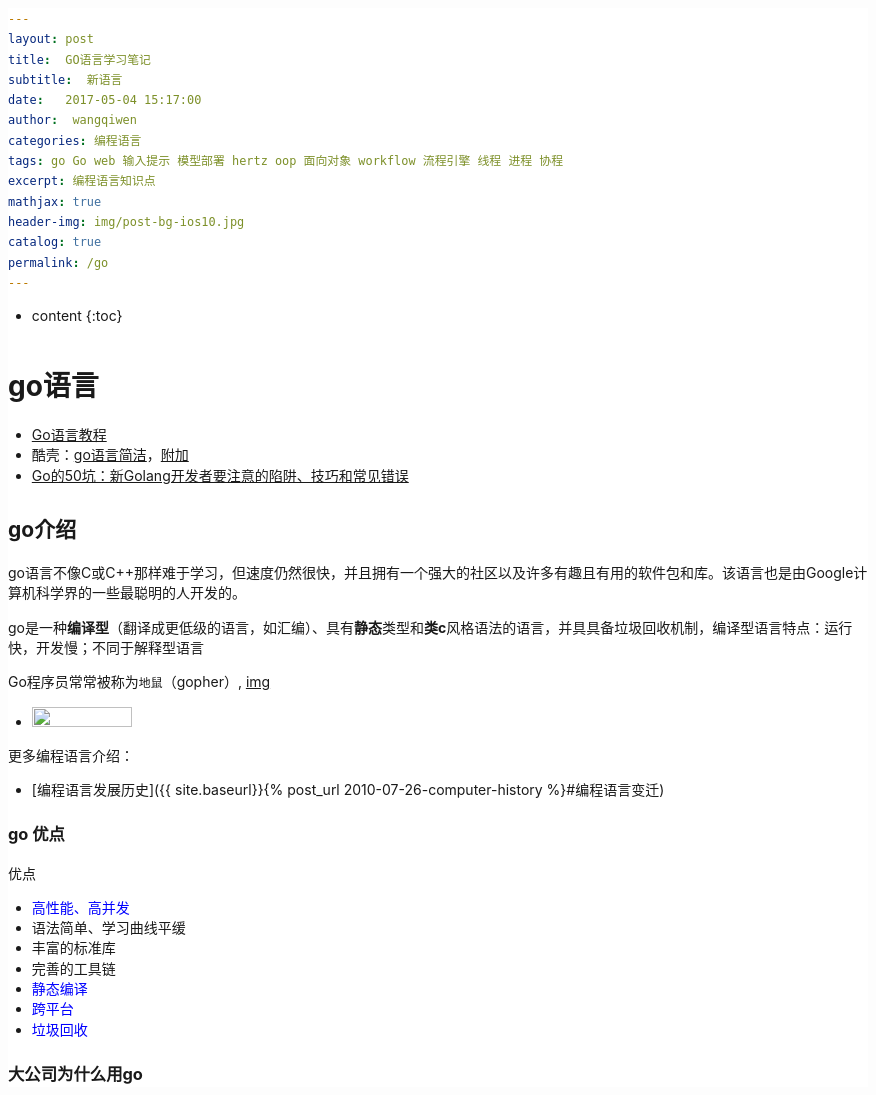```yaml
---
layout: post
title:  GO语言学习笔记
subtitle:  新语言
date:   2017-05-04 15:17:00
author:  wangqiwen
categories: 编程语言
tags: go Go web 输入提示 模型部署 hertz oop 面向对象 workflow 流程引擎 线程 进程 协程
excerpt: 编程语言知识点
mathjax: true
header-img: img/post-bg-ios10.jpg
catalog: true
permalink: /go
---
```


* content
{:toc}


# go语言

- [Go语言教程](http://www.yiibai.com/go/go_start.html)
- 酷壳：[go语言简洁](http://coolshell.cn/articles/8460.html)，[附加](http://coolshell.cn/articles/8489.html)
- [Go的50坑：新Golang开发者要注意的陷阱、技巧和常见错误]()

## go介绍

go语言不像C或C++那样难于学习，但速度仍然很快，并且拥有一个强大的社区以及许多有趣且有用的软件包和库。该语言也是由Google计算机科学界的一些最聪明的人开发的。

go是一种**编译型**（翻译成更低级的语言，如汇编）、具有**静态**类型和**类c**风格语法的语言，并具具备垃圾回收机制，编译型语言特点：运行快，开发慢；不同于解释型语言

Go程序员常常被称为`地鼠`（gopher）, [img](https://go.dev/images/gophers/motorcycle.svg)
- <img src="https://go.dev/images/gophers/motorcycle.svg" height="100%" width="100" />

更多编程语言介绍：
- [编程语言发展历史]({{ site.baseurl}}{% post_url 2010-07-26-computer-history %}#编程语言变迁)

### go 优点

优点
- <span style='color:blue'>高性能、高并发</span>
- 语法简单、学习曲线平缓
- 丰富的标准库
- 完善的工具链
- <span style='color:blue'>静态编译</span>
- <span style='color:blue'>跨平台</span>
- <span style='color:blue'>垃圾回收</span>

### 大公司为什么用go
